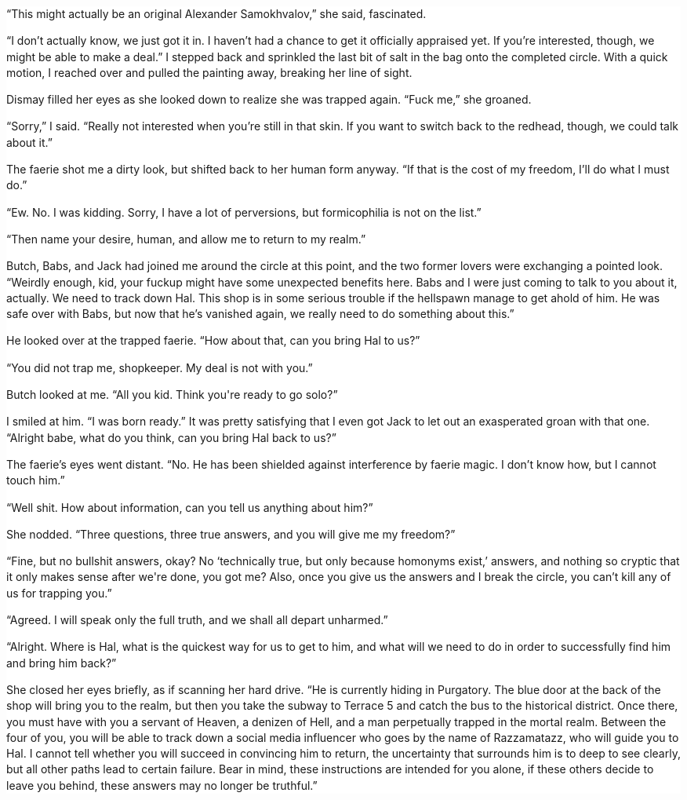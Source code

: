 “This might actually be an original Alexander Samokhvalov,” she said, fascinated.

“I don’t actually know, we just got it in.  I haven’t had a chance to get it officially appraised yet.  If you’re interested, though, we might be able to make a deal.”  I stepped back and sprinkled the last bit of salt in the bag onto the completed circle.  With a quick motion, I reached over and pulled the painting away, breaking her line of sight.  

Dismay filled her eyes as she looked down to realize she was trapped again. “Fuck me,” she groaned.

“Sorry,” I said.  “Really not interested when you’re still in that skin.  If you want to switch back to the redhead, though, we could talk about it.”

The faerie shot me a dirty look, but shifted back to her human form anyway.  “If that is the cost of my freedom, I’ll do what I must do.”

“Ew. No. I was kidding.  Sorry, I have a lot of perversions, but formicophilia is not on the list.”

“Then name your desire, human, and allow me to return to my realm.”

Butch, Babs, and Jack had joined me around the circle at this point, and the two former lovers were exchanging a pointed look.  “Weirdly enough, kid, your fuckup might have some unexpected benefits here.  Babs and I were just coming to talk to you about it, actually.  We need to track down Hal.  This shop is in some serious trouble if the hellspawn manage to get ahold of him.  He was safe over with Babs, but now that he’s vanished again, we really need to do something about this.”

He looked over at the trapped faerie.  “How about that, can you bring Hal to us?”

“You did not trap me, shopkeeper. My deal is not with you.”

Butch looked at me. “All you kid. Think you're ready to go solo?”

I smiled at him. “I was born ready.”  It was pretty satisfying that I even got Jack to let out an exasperated groan with that one. “Alright babe, what do you think, can you bring Hal back to us?”

The faerie’s eyes went distant.  “No.  He has been shielded against interference by faerie magic.  I don’t know how, but I cannot touch him.”

“Well shit.  How about information, can you tell us anything about him?”

She nodded.  “Three questions, three true answers, and you will give me my freedom?”

“Fine, but no bullshit answers, okay?  No ‘technically true, but only because homonyms exist,’ answers, and nothing so cryptic that it only makes sense after we're done, you got me?  Also, once you give us the answers and I break the circle, you can’t kill any of us for trapping you.”

“Agreed.  I will speak only the full truth, and we shall all depart unharmed.”

“Alright.  Where is Hal, what is the quickest way for us to get to him, and what will we need to do in order to successfully find him and bring him back?”

She closed her eyes briefly, as if scanning her hard drive.  “He is currently hiding in Purgatory.  The blue door at the back of the shop will bring you to the realm, but then you take the subway to Terrace 5 and catch the bus to the historical district.  Once there, you must have with you a servant of Heaven, a denizen of Hell, and a man perpetually trapped in the mortal realm.  Between the four of you, you will be able to track down a social media influencer who goes by the name of Razzamatazz, who will guide you to Hal.  I cannot tell whether you will succeed in convincing him to return, the uncertainty that surrounds him is to deep to see clearly, but all other paths lead to certain failure. Bear in mind, these instructions are intended for you alone, if these others decide to leave you behind, these answers may no longer be truthful.”

